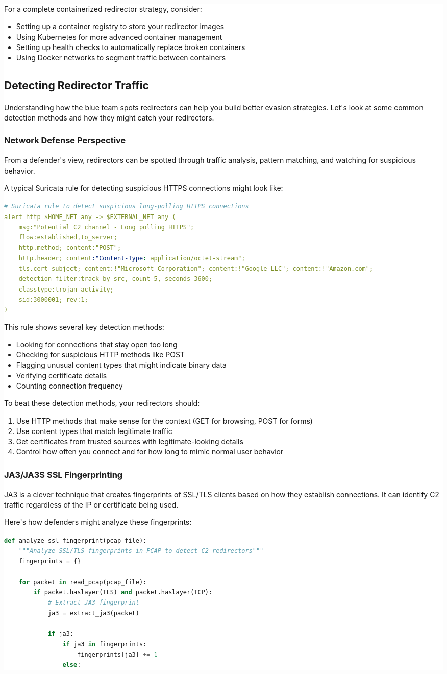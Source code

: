 For a complete containerized redirector strategy, consider:
- Setting up a container registry to store your redirector images
- Using Kubernetes for more advanced container management
- Setting up health checks to automatically replace broken containers
- Using Docker networks to segment traffic between containers

## Detecting Redirector Traffic

Understanding how the blue team spots redirectors can help you build better evasion strategies. Let's look at some common detection methods and how they might catch your redirectors.

### Network Defense Perspective

From a defender's view, redirectors can be spotted through traffic analysis, pattern matching, and watching for suspicious behavior.

A typical Suricata rule for detecting suspicious HTTPS connections might look like:

```yaml
# Suricata rule to detect suspicious long-polling HTTPS connections
alert http $HOME_NET any -> $EXTERNAL_NET any (
    msg:"Potential C2 channel - Long polling HTTPS"; 
    flow:established,to_server; 
    http.method; content:"POST"; 
    http.header; content:"Content-Type: application/octet-stream"; 
    tls.cert_subject; content:!"Microsoft Corporation"; content:!"Google LLC"; content:!"Amazon.com"; 
    detection_filter:track by_src, count 5, seconds 3600; 
    classtype:trojan-activity; 
    sid:3000001; rev:1;
)
```

This rule shows several key detection methods:
- Looking for connections that stay open too long
- Checking for suspicious HTTP methods like POST
- Flagging unusual content types that might indicate binary data
- Verifying certificate details
- Counting connection frequency

To beat these detection methods, your redirectors should:
1. Use HTTP methods that make sense for the context (GET for browsing, POST for forms)
2. Use content types that match legitimate traffic
3. Get certificates from trusted sources with legitimate-looking details
4. Control how often you connect and for how long to mimic normal user behavior

### JA3/JA3S SSL Fingerprinting

JA3 is a clever technique that creates fingerprints of SSL/TLS clients based on how they establish connections. It can identify C2 traffic regardless of the IP or certificate being used.

Here's how defenders might analyze these fingerprints:

```python
def analyze_ssl_fingerprint(pcap_file):
    """Analyze SSL/TLS fingerprints in PCAP to detect C2 redirectors"""
    fingerprints = {}
    
    for packet in read_pcap(pcap_file):
        if packet.haslayer(TLS) and packet.haslayer(TCP):
            # Extract JA3 fingerprint
            ja3 = extract_ja3(packet)
            
            if ja3:
                if ja3 in fingerprints:
                    fingerprints[ja3] += 1
                else:
```